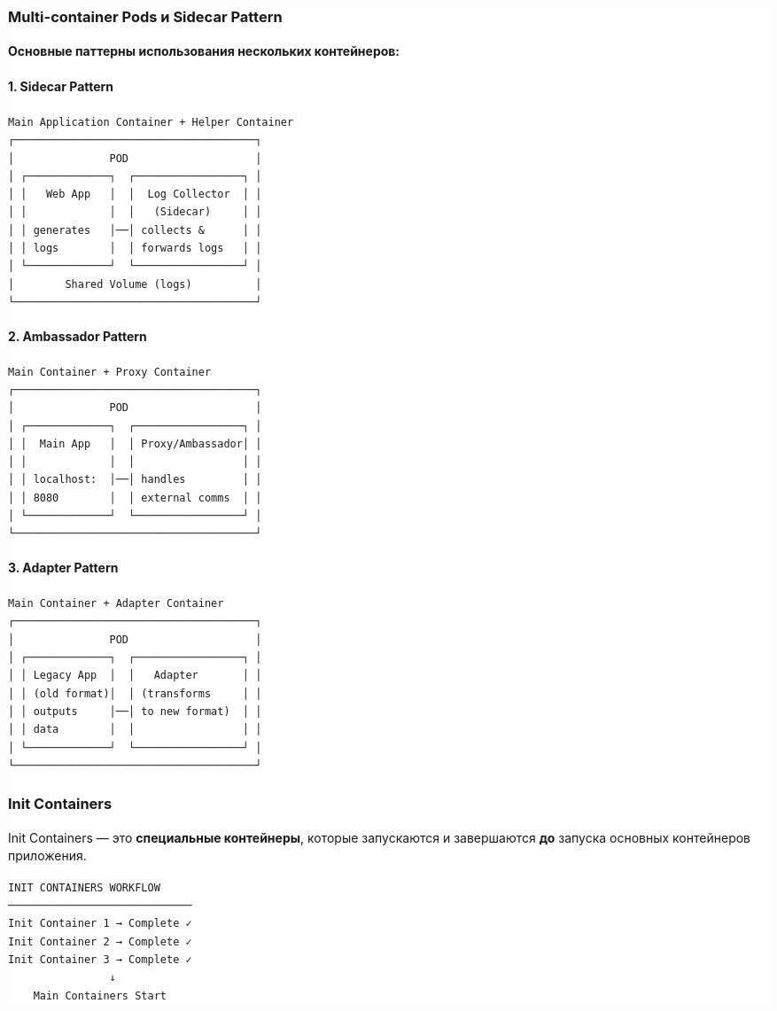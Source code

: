 ### Multi-container Pods и Sidecar Pattern

**Основные паттерны использования нескольких контейнеров:**

#### 1. Sidecar Pattern
```
Main Application Container + Helper Container
┌──────────────────────────────────────┐
│               POD                    │
│ ┌─────────────┐  ┌─────────────────┐ │
│ │   Web App   │  │  Log Collector  │ │
│ │             │  │   (Sidecar)     │ │
│ │ generates   │──│ collects &      │ │
│ │ logs        │  │ forwards logs   │ │
│ └─────────────┘  └─────────────────┘ │
│        Shared Volume (logs)          │
└──────────────────────────────────────┘
```

#### 2. Ambassador Pattern
```
Main Container + Proxy Container
┌──────────────────────────────────────┐
│               POD                    │
│ ┌─────────────┐  ┌─────────────────┐ │
│ │  Main App   │  │ Proxy/Ambassador│ │
│ │             │  │                 │ │
│ │ localhost:  │──│ handles         │ │
│ │ 8080        │  │ external comms  │ │
│ └─────────────┘  └─────────────────┘ │
└──────────────────────────────────────┘
```

#### 3. Adapter Pattern
```
Main Container + Adapter Container
┌──────────────────────────────────────┐
│               POD                    │
│ ┌─────────────┐  ┌─────────────────┐ │
│ │ Legacy App  │  │   Adapter       │ │
│ │ (old format)│  │ (transforms     │ │
│ │ outputs     │──│ to new format)  │ │
│ │ data        │  │                 │ │
│ └─────────────┘  └─────────────────┘ │
└──────────────────────────────────────┘
```

### Init Containers

Init Containers — это **специальные контейнеры**, которые запускаются и завершаются **до** запуска основных контейнеров приложения.

```
INIT CONTAINERS WORKFLOW
─────────────────────────────
Init Container 1 → Complete ✓
Init Container 2 → Complete ✓
Init Container 3 → Complete ✓
                ↓
    Main Containers Start
```
